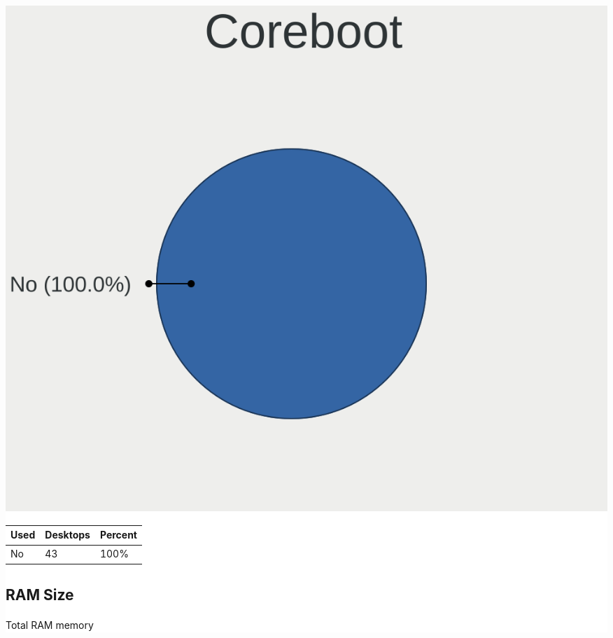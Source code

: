 ![Coreboot](./images/pie_chart/node_coreboot.svg)


| Used | Desktops | Percent |
|------|----------|---------|
| No   | 43       | 100%    |

RAM Size
--------

Total RAM memory

